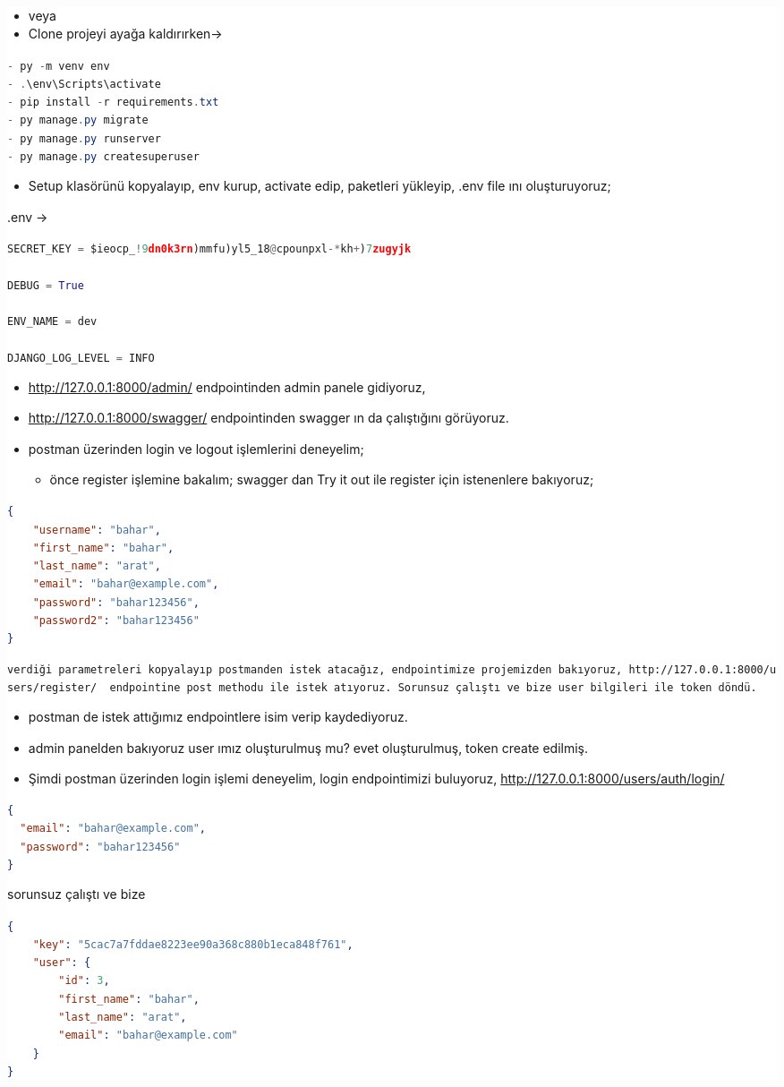 - veya 
- Clone projeyi ayağa kaldırırken-> 
```powershell
- py -m venv env
- .\env\Scripts\activate
- pip install -r requirements.txt
- py manage.py migrate
- py manage.py runserver
- py manage.py createsuperuser
```

- Setup klasörünü kopyalayıp, env kurup, activate edip, paketleri yükleyip, .env file ını oluşturuyoruz;

.env ->
```py
SECRET_KEY = $ieocp_!9dn0k3rn)mmfu)yl5_18@cpounpxl-*kh+)7zugyjk

DEBUG = True 

ENV_NAME = dev

DJANGO_LOG_LEVEL = INFO
```

- http://127.0.0.1:8000/admin/  endpointinden admin panele gidiyoruz,

- http://127.0.0.1:8000/swagger/  endpointinden swagger ın da çalıştığını görüyoruz.

- postman üzerinden login ve logout işlemlerini deneyelim;
  - önce register işlemine bakalım; swagger dan Try it out ile register için istenenlere bakıyoruz;

```json
{
    "username": "bahar",
    "first_name": "bahar",
    "last_name": "arat",
    "email": "bahar@example.com",
    "password": "bahar123456",
    "password2": "bahar123456"
}
```

    verdiği parametreleri kopyalayıp postmanden istek atacağız, endpointimize projemizden bakıyoruz, http://127.0.0.1:8000/users/register/  endpointine post methodu ile istek atıyoruz. Sorunsuz çalıştı ve bize user bilgileri ile token döndü.

  - postman de istek attığımız endpointlere isim verip kaydediyoruz.

   - admin panelden bakıyoruz user ımız oluşturulmuş mu? evet oluşturulmuş, token create edilmiş.
   - Şimdi postman üzerinden login işlemi deneyelim, login endpointimizi buluyoruz, http://127.0.0.1:8000/users/auth/login/
```json 
{
  "email": "bahar@example.com",
  "password": "bahar123456"
}
``` 
   sorunsuz çalıştı ve bize 
```json 
{
    "key": "5cac7a7fddae8223ee90a368c880b1eca848f761",
    "user": {
        "id": 3,
        "first_name": "bahar",
        "last_name": "arat",
        "email": "bahar@example.com"
    }
}
```